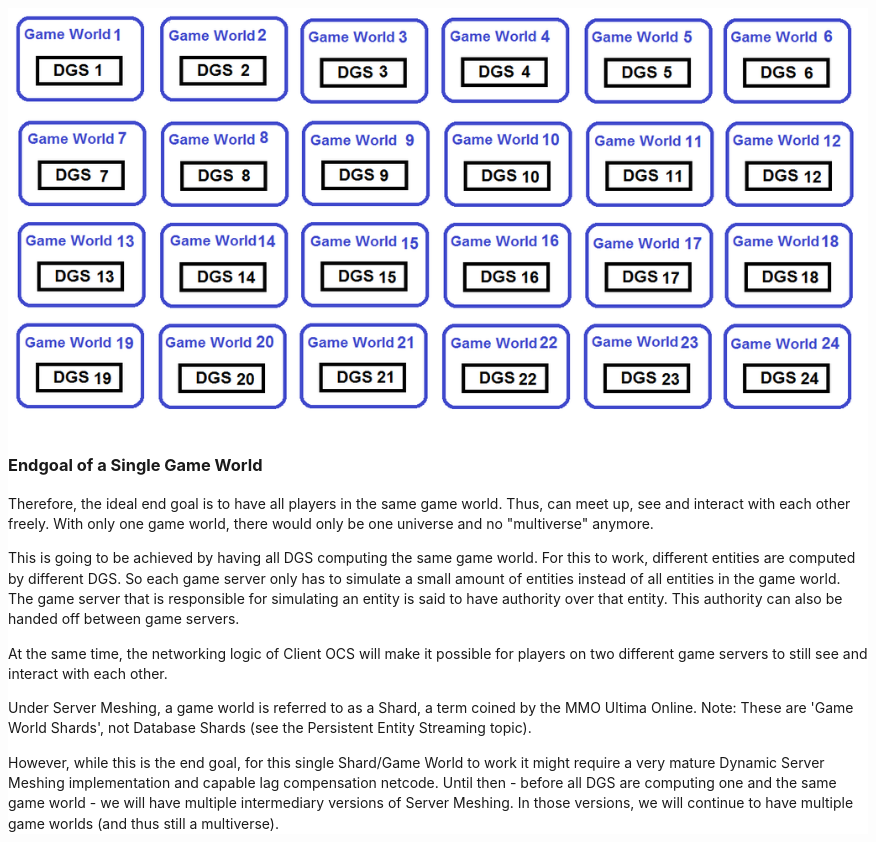 ![Image](/images/static_server_meshing/image-03.png)

### Endgoal of a Single Game World
Therefore, the ideal end goal is to have all players in the same game world. Thus, can meet up, see and interact with each other freely. With only one game world, there would only be one universe and no "multiverse" anymore.

This is going to be achieved by having all DGS computing the same game world. For this to work, different entities are computed by different DGS. So each game server only has to simulate a small amount of entities instead of all entities in the game world. The game server that is responsible for simulating an entity is said to have authority over that entity. This authority can also be handed off between game servers.

At the same time, the networking logic of Client OCS will make it possible for players on two different game servers to still see and interact with each other.

Under Server Meshing, a game world is referred to as a Shard, a term coined by the MMO Ultima Online. Note: These are 'Game World Shards', not Database Shards (see the Persistent Entity Streaming topic).

However, while this is the end goal, for this single Shard/Game World to work it might require a very mature Dynamic Server Meshing implementation and capable lag compensation netcode. Until then - before all DGS are computing one and the same game world - we will have multiple intermediary versions of Server Meshing. In those versions, we will continue to have multiple game worlds (and thus still a multiverse).
